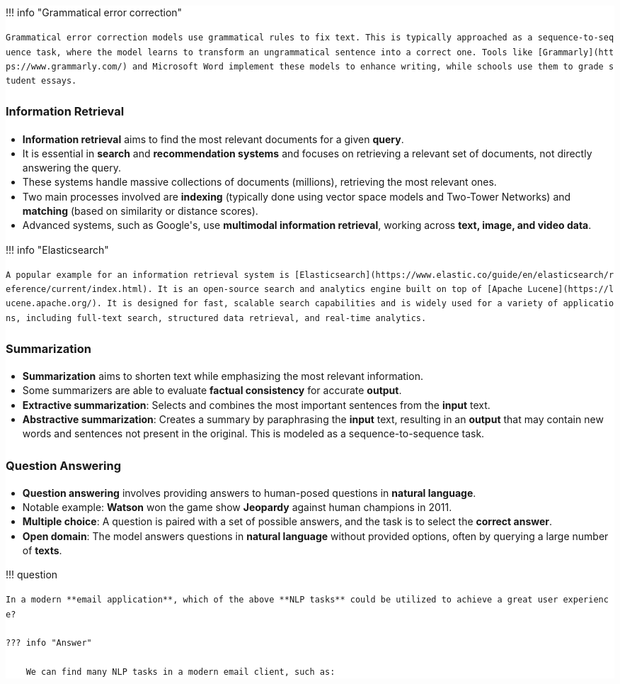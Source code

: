 !!! info "Grammatical error correction"

    Grammatical error correction models use grammatical rules to fix text. This is typically approached as a sequence-to-sequence task, where the model learns to transform an ungrammatical sentence into a correct one. Tools like [Grammarly](https://www.grammarly.com/) and Microsoft Word implement these models to enhance writing, while schools use them to grade student essays.

### Information Retrieval

- **Information retrieval** aims to find the most relevant documents for a given **query**.
- It is essential in **search** and **recommendation systems** and focuses on retrieving a relevant set of documents, not directly answering the query.
- These systems handle massive collections of documents (millions), retrieving the most relevant ones.
- Two main processes involved are **indexing** (typically done using vector space models and Two-Tower Networks) and **matching** (based on similarity or distance scores).
- Advanced systems, such as Google's, use **multimodal information retrieval**, working across **text, image, and video data**.

!!! info "Elasticsearch"

    A popular example for an information retrieval system is [Elasticsearch](https://www.elastic.co/guide/en/elasticsearch/reference/current/index.html). It is an open-source search and analytics engine built on top of [Apache Lucene](https://lucene.apache.org/). It is designed for fast, scalable search capabilities and is widely used for a variety of applications, including full-text search, structured data retrieval, and real-time analytics.

### Summarization

- **Summarization** aims to shorten text while emphasizing the most relevant information.
- Some summarizers are able to evaluate **factual consistency** for accurate **output**.
- **Extractive summarization**: Selects and combines the most important sentences from the **input** text.
- **Abstractive summarization**: Creates a summary by paraphrasing the **input** text, resulting in an **output** that may contain new words and sentences not present in the original. This is modeled as a sequence-to-sequence task.

### Question Answering

- **Question answering** involves providing answers to human-posed questions in **natural language**.
- Notable example: **Watson** won the game show **Jeopardy** against human champions in 2011.
- **Multiple choice**: A question is paired with a set of possible answers, and the task is to select the **correct answer**.
- **Open domain**: The model answers questions in **natural language** without provided options, often by querying a large number of **texts**.

!!! question

    In a modern **email application**, which of the above **NLP tasks** could be utilized to achieve a great user experience?

    ??? info "Answer"

        We can find many NLP tasks in a modern email client, such as:
